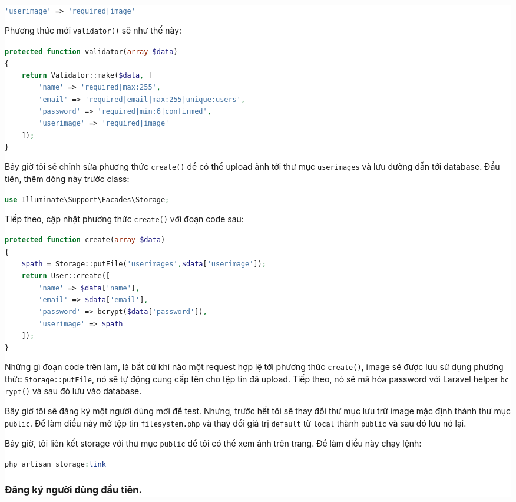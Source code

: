 ```php
'userimage' => 'required|image'
```

Phương thức mới <code>validator()</code> sẽ như thế này:

```php
protected function validator(array $data)
{
    return Validator::make($data, [
        'name' => 'required|max:255',
        'email' => 'required|email|max:255|unique:users',
        'password' => 'required|min:6|confirmed',
        'userimage' => 'required|image'
    ]);
}
```

Bây giờ tôi sẽ chỉnh sửa phương thức <code>create()</code> để có thể upload ảnh tới thư mục <code>userimages</code> và lưu đường dẫn tới database. Đầu tiên, thêm dòng này trước class:

```php
use Illuminate\Support\Facades\Storage;
```

Tiếp theo, cập nhật phương thức <code>create()</code> với đoạn code sau:

```php
protected function create(array $data)
{
    $path = Storage::putFile('userimages',$data['userimage']);
    return User::create([
        'name' => $data['name'],
        'email' => $data['email'],
        'password' => bcrypt($data['password']),
        'userimage' => $path
    ]);
}
```

Những gì đoạn code trên làm, là bất cứ khi nào một request hợp lệ tới phương thức <code>create()</code>, image sẽ được lưu sử dụng phương thức <code>Storage::putFile</code>, nó sẽ tự động cung cấp tên cho tệp tin đã upload. Tiếp theo, nó sẽ mã hóa password với Laravel helper <code>bcrypt()</code> và sau đó lưu vào database.

Bây giờ tôi sẽ đăng ký một người dùng mới để test. Nhưng, trước hết tôi sẽ thay đổi thư mục lưu trữ image mặc định thành thư mục <code>public</code>. Để làm điều này mở tệp tin <code>filesystem.php</code> và thay đổi giá trị <code>default</code> từ <code>local</code> thành <code>public</code> và sau đó lưu nó lại.

Bây giờ, tôi liên kết storage với thư mục <code>public</code> để tôi có thể xem ảnh trên trang. Để làm điều này chạy lệnh:

```php
php artisan storage:link
```

### Đăng ký người dùng đầu tiên.
